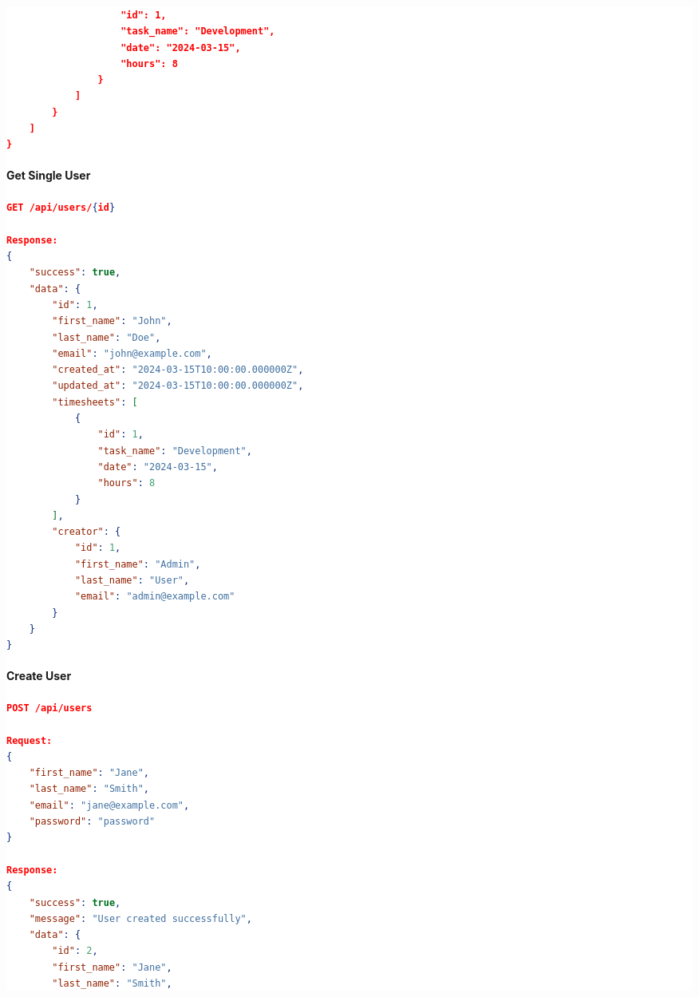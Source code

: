 ```json
                    "id": 1,
                    "task_name": "Development",
                    "date": "2024-03-15",
                    "hours": 8
                }
            ]
        }
    ]
}
```

#### Get Single User

```json
GET /api/users/{id}

Response:
{
    "success": true,
    "data": {
        "id": 1,
        "first_name": "John",
        "last_name": "Doe",
        "email": "john@example.com",
        "created_at": "2024-03-15T10:00:00.000000Z",
        "updated_at": "2024-03-15T10:00:00.000000Z",
        "timesheets": [
            {
                "id": 1,
                "task_name": "Development",
                "date": "2024-03-15",
                "hours": 8
            }
        ],
        "creator": {
            "id": 1,
            "first_name": "Admin",
            "last_name": "User",
            "email": "admin@example.com"
        }
    }
}
```

#### Create User

```json
POST /api/users

Request:
{
    "first_name": "Jane",
    "last_name": "Smith",
    "email": "jane@example.com",
    "password": "password"
}

Response:
{
    "success": true,
    "message": "User created successfully",
    "data": {
        "id": 2,
        "first_name": "Jane",
        "last_name": "Smith",
```